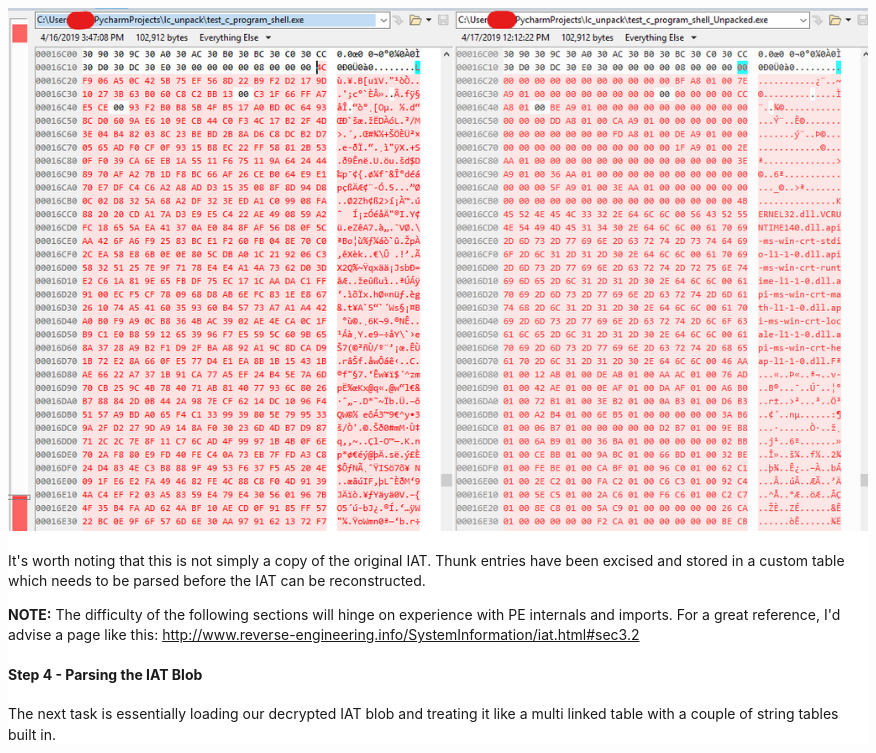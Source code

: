 ![](images/018.png)

It's worth noting that this is not simply a copy of the original IAT. Thunk
entries have been excised and stored in a custom table which needs to be parsed
before the IAT can be reconstructed.

**NOTE:** The difficulty of the following sections will hinge on experience
with PE internals and imports. For a great reference, I'd advise
a page like this: http://www.reverse-engineering.info/SystemInformation/iat.html#sec3.2


#### Step 4 - Parsing the IAT Blob
The next task is essentially loading our decrypted IAT blob and treating it
like a multi linked table with a couple of string tables built in.
